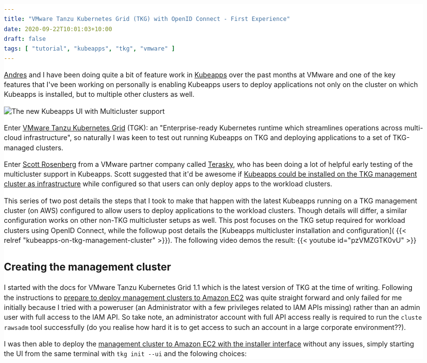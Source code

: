 ```yaml
---
title: "VMware Tanzu Kubernetes Grid (TKG) with OpenID Connect - First Experience"
date: 2020-09-22T10:01:03+10:00
draft: false
tags: [ "tutorial", "kubeapps", "tkg", "vmware" ]
---
```


[Andres](https://github.com/andresmgot) and I have been doing quite a bit of
feature work in [Kubeapps](https://kubeapps.com/) over the past months at VMware and
one of the key features that I've been working on personally is enabling
Kubeapps users to deploy applications not only on the cluster on which
Kubeapps is installed, but to multiple other clusters as well.

![The new Kubeapps UI with Multicluster support](/img/kubeapps-on-tkg-management-cluster/kubeapps-multicluster.png)

Enter [VMware Tanzu Kubernetes Grid](https://tanzu.vmware.com/kubernetes-grid)
(TGK): an "Enterprise-ready Kubernetes runtime which streamlines operations
across multi-cloud infrastructure", so naturally I was keen to test out
running Kubeapps on TKG and deploying applications to a set of TKG-managed clusters.

Enter [Scott Rosenberg](https://github.com/vrabbi) from a VMware partner company called
[Terasky](https://www.terasky.com/), who has been doing a lot of helpful early
testing of the multicluster support in Kubeapps. Scott suggested that it'd be
awesome if [Kubeapps could be installed on the TKG management
cluster as infrastructure](https://github.com/kubeapps/kubeapps/issues/1942) while configured
so that users can only deploy apps to the workload clusters.

This series of two post details the steps that I took to make that happen with the latest Kubeapps running on a TKG
management cluster (on AWS) configured to allow users to deploy applications to the
workload clusters. Though details will differ, a similar configuration works on other non-TKG multicluster setups as well.
This post focuses on the TKG setup required for workload clusters using OpenID Connect, while the followup post details the [Kubeapps multicluster installation and configuration]( {{< relref "kubeapps-on-tkg-management-cluster" >}}).
The following video demos the result: {{< youtube id="pzVMZGTK0vU" >}}

## Creating the management cluster

I started with the docs for VMware Tanzu Kubernetes Grid 1.1 which is the
latest version of TKG at the time of writing. Following the instructions to
[prepare to deploy management clusters to Amazon
EC2](https://docs.vmware.com/en/VMware-Tanzu-Kubernetes-Grid/1.1/vmware-tanzu-kubernetes-grid-11/GUID-install-tkg-aws.html)
was quite straight forward and only failed for me initially because I tried
with a poweruser (an Administrator with a few privileges related to IAM APIs
missing) rather than an admin user with full access to the IAM API. So take note, an administrator account with full API access really is required to run the `clusterawsadm` tool successfully (do you realise how hard it is to get access to such an account in a large corporate environment??).

I was then able to deploy the [management cluster to Amazon EC2 with the
installer
interface](https://docs.vmware.com/en/VMware-Tanzu-Kubernetes-Grid/1.1/vmware-tanzu-kubernetes-grid-11/GUID-install-tkg-aws-ui.html)
without any issues, simply starting the UI from the same terminal with `tkg
init --ui` and the folowing choices:
